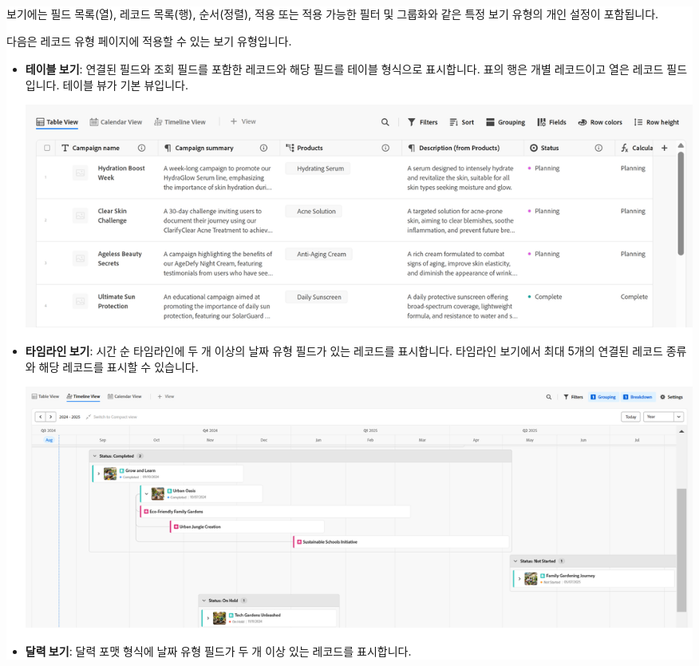   보기에는 필드 목록(열), 레코드 목록(행), 순서(정렬), 적용 또는 적용 가능한 필터 및 그룹화와 같은 특정 보기 유형의 개인 설정이 포함됩니다.

  다음은 레코드 유형 페이지에 적용할 수 있는 보기 유형입니다.

   * **테이블 보기**: 연결된 필드와 조회 필드를 포함한 레코드와 해당 필드를 테이블 형식으로 표시합니다. 표의 행은 개별 레코드이고 열은 레코드 필드입니다. 테이블 뷰가 기본 뷰입니다.

     ![테이블 보기 예제](assets/table-view-example.png)

   * **타임라인 보기**: 시간 순 타임라인에 두 개 이상의 날짜 유형 필드가 있는 레코드를 표시합니다. 타임라인 보기에서 최대 5개의 연결된 레코드 종류와 해당 레코드를 표시할 수 있습니다.

     ![타임라인 보기에 적용된 그룹화](assets/grouping-applied-in-timeline-view.png)

   * **달력 보기**: 달력 포맷 형식에 날짜 유형 필드가 두 개 이상 있는 레코드를 표시합니다.
